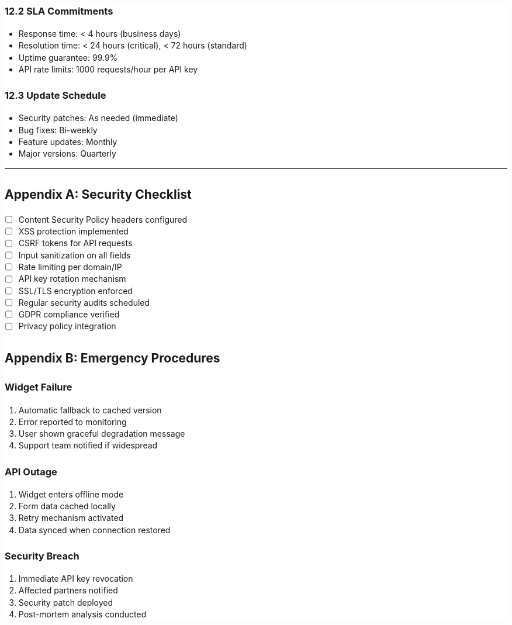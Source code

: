 ### 12.2 SLA Commitments
- Response time: < 4 hours (business days)
- Resolution time: < 24 hours (critical), < 72 hours (standard)
- Uptime guarantee: 99.9%
- API rate limits: 1000 requests/hour per API key

### 12.3 Update Schedule
- Security patches: As needed (immediate)
- Bug fixes: Bi-weekly
- Feature updates: Monthly
- Major versions: Quarterly

---

## Appendix A: Security Checklist

- [ ] Content Security Policy headers configured
- [ ] XSS protection implemented
- [ ] CSRF tokens for API requests
- [ ] Input sanitization on all fields
- [ ] Rate limiting per domain/IP
- [ ] API key rotation mechanism
- [ ] SSL/TLS encryption enforced
- [ ] Regular security audits scheduled
- [ ] GDPR compliance verified
- [ ] Privacy policy integration

## Appendix B: Emergency Procedures

### Widget Failure
1. Automatic fallback to cached version
2. Error reported to monitoring
3. User shown graceful degradation message
4. Support team notified if widespread

### API Outage
1. Widget enters offline mode
2. Form data cached locally
3. Retry mechanism activated
4. Data synced when connection restored

### Security Breach
1. Immediate API key revocation
2. Affected partners notified
3. Security patch deployed
4. Post-mortem analysis conducted